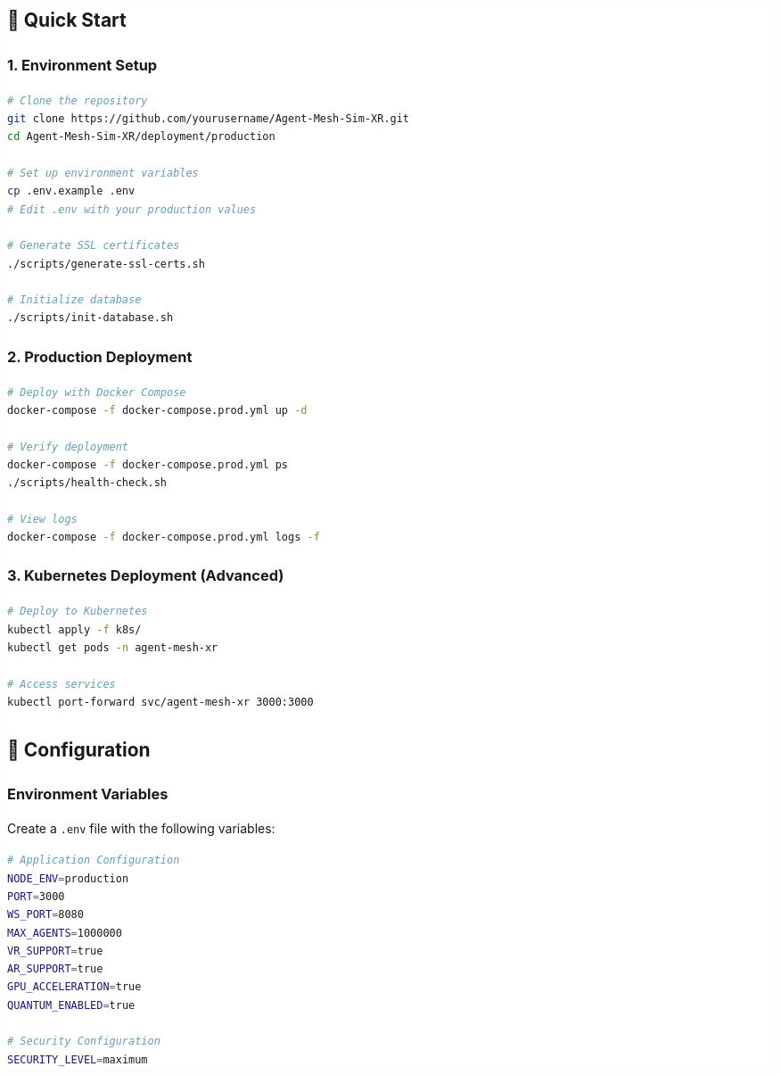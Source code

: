 ## 🚀 Quick Start

### 1. Environment Setup

```bash
# Clone the repository
git clone https://github.com/yourusername/Agent-Mesh-Sim-XR.git
cd Agent-Mesh-Sim-XR/deployment/production

# Set up environment variables
cp .env.example .env
# Edit .env with your production values

# Generate SSL certificates
./scripts/generate-ssl-certs.sh

# Initialize database
./scripts/init-database.sh
```

### 2. Production Deployment

```bash
# Deploy with Docker Compose
docker-compose -f docker-compose.prod.yml up -d

# Verify deployment
docker-compose -f docker-compose.prod.yml ps
./scripts/health-check.sh

# View logs
docker-compose -f docker-compose.prod.yml logs -f
```

### 3. Kubernetes Deployment (Advanced)

```bash
# Deploy to Kubernetes
kubectl apply -f k8s/
kubectl get pods -n agent-mesh-xr

# Access services
kubectl port-forward svc/agent-mesh-xr 3000:3000
```

## 🔧 Configuration

### Environment Variables

Create a `.env` file with the following variables:

```bash
# Application Configuration
NODE_ENV=production
PORT=3000
WS_PORT=8080
MAX_AGENTS=1000000
VR_SUPPORT=true
AR_SUPPORT=true
GPU_ACCELERATION=true
QUANTUM_ENABLED=true

# Security Configuration
SECURITY_LEVEL=maximum
```